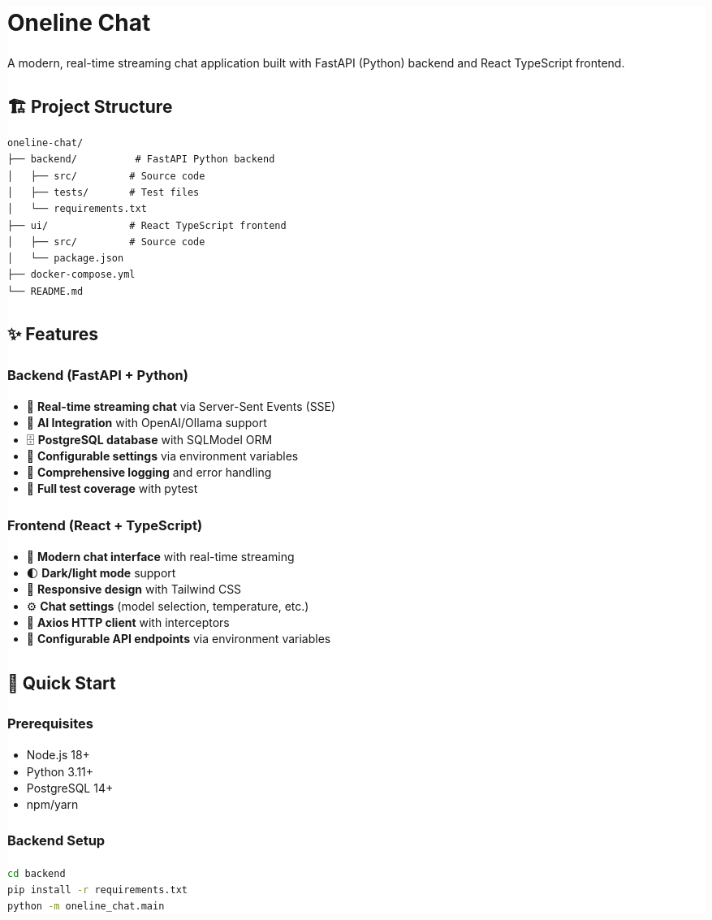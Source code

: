 # Oneline Chat

A modern, real-time streaming chat application built with FastAPI (Python) backend and React TypeScript frontend.

## 🏗️ Project Structure

```
oneline-chat/
├── backend/          # FastAPI Python backend
│   ├── src/         # Source code
│   ├── tests/       # Test files
│   └── requirements.txt
├── ui/              # React TypeScript frontend
│   ├── src/         # Source code
│   └── package.json
├── docker-compose.yml
└── README.md
```

## ✨ Features

### Backend (FastAPI + Python)
- 🔄 **Real-time streaming chat** via Server-Sent Events (SSE)
- 🤖 **AI Integration** with OpenAI/Ollama support
- 🗄️ **PostgreSQL database** with SQLModel ORM
- 🔧 **Configurable settings** via environment variables
- 📝 **Comprehensive logging** and error handling
- 🧪 **Full test coverage** with pytest

### Frontend (React + TypeScript)
- 💬 **Modern chat interface** with real-time streaming
- 🌓 **Dark/light mode** support
- 📱 **Responsive design** with Tailwind CSS
- ⚙️ **Chat settings** (model selection, temperature, etc.)
- 📡 **Axios HTTP client** with interceptors
- 🔧 **Configurable API endpoints** via environment variables

## 🚀 Quick Start

### Prerequisites
- Node.js 18+
- Python 3.11+
- PostgreSQL 14+
- npm/yarn

### Backend Setup
```bash
cd backend
pip install -r requirements.txt
python -m oneline_chat.main
```
